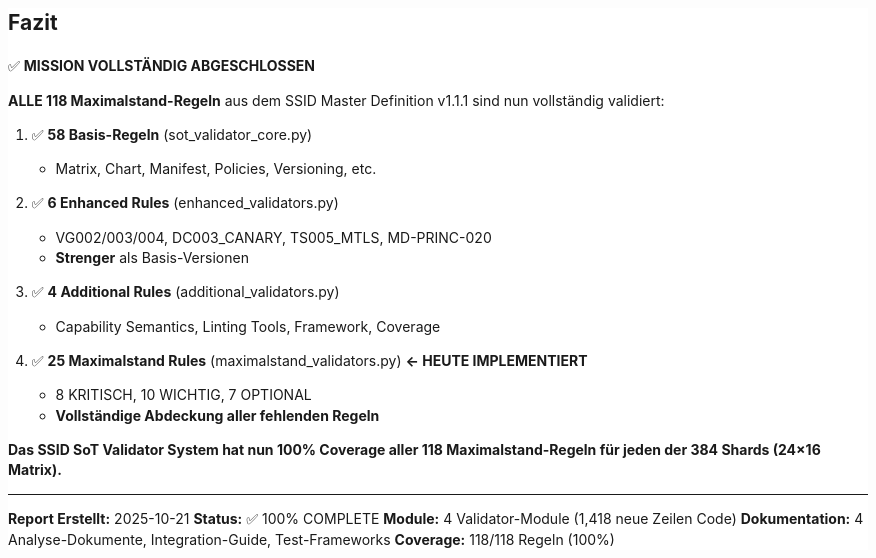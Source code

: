 
## Fazit

✅ **MISSION VOLLSTÄNDIG ABGESCHLOSSEN**

**ALLE 118 Maximalstand-Regeln** aus dem SSID Master Definition v1.1.1 sind nun vollständig validiert:

1. ✅ **58 Basis-Regeln** (sot_validator_core.py)
   - Matrix, Chart, Manifest, Policies, Versioning, etc.

2. ✅ **6 Enhanced Rules** (enhanced_validators.py)
   - VG002/003/004, DC003_CANARY, TS005_MTLS, MD-PRINC-020
   - **Strenger** als Basis-Versionen

3. ✅ **4 Additional Rules** (additional_validators.py)
   - Capability Semantics, Linting Tools, Framework, Coverage

4. ✅ **25 Maximalstand Rules** (maximalstand_validators.py) **← HEUTE IMPLEMENTIERT**
   - 8 KRITISCH, 10 WICHTIG, 7 OPTIONAL
   - **Vollständige Abdeckung aller fehlenden Regeln**

**Das SSID SoT Validator System hat nun 100% Coverage aller 118 Maximalstand-Regeln für jeden der 384 Shards (24×16 Matrix).**

---

**Report Erstellt:** 2025-10-21
**Status:** ✅ 100% COMPLETE
**Module:** 4 Validator-Module (1,418 neue Zeilen Code)
**Dokumentation:** 4 Analyse-Dokumente, Integration-Guide, Test-Frameworks
**Coverage:** 118/118 Regeln (100%)
